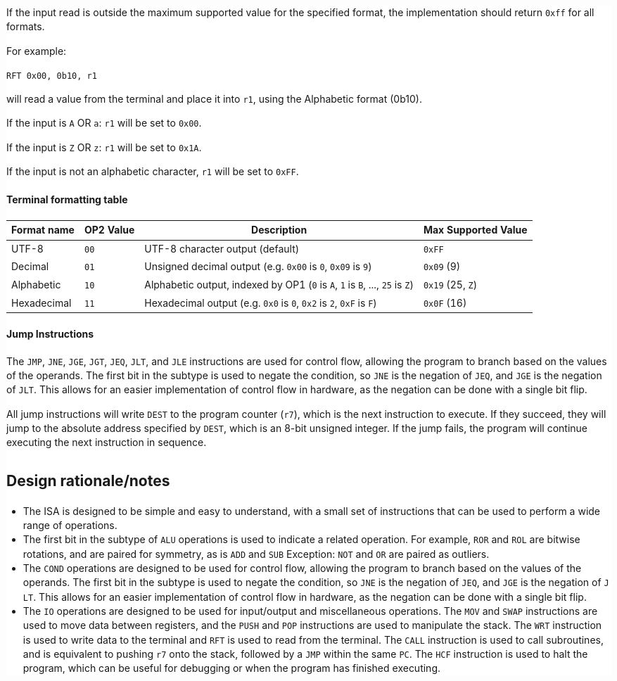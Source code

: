 If the input read is outside the maximum supported value for the specified format, the implementation should return `0xff` for all formats.

For example:

```
RFT 0x00, 0b10, r1
```
will read a value from the terminal and place it into `r1`, using the Alphabetic format (0b10).

If the input is `A` OR `a`: `r1` will be set to `0x00`.

If the input is `Z` OR `z`: `r1` will be set to `0x1A`.

If the input is not an alphabetic character, `r1` will be set to `0xFF`.


#### Terminal formatting table
| Format name | OP2 Value | Description                                                                  | Max Supported Value |
| :---------- | :-------- | ---------------------------------------------------------------------------- | ------------------- |
| UTF-8       | `00`      | UTF-8 character output (default)                                             | `0xFF`              |
| Decimal     | `01`      | Unsigned decimal output (e.g. `0x00` is `0`, `0x09` is `9`)                  | `0x09` (9)          |
| Alphabetic  | `10`      | Alphabetic output, indexed by OP1 (`0` is `A`, `1` is `B`, ..., `25` is `Z`) | `0x19` (25, `Z`)    |
| Hexadecimal | `11`      | Hexadecimal output (e.g. `0x0` is `0`, `0x2` is `2`, `0xF` is `F`)           | `0x0F` (16)         |

#### Jump Instructions

The `JMP`, `JNE`, `JGE`, `JGT`, `JEQ`, `JLT`, and `JLE` instructions are used for control flow, allowing the program to branch based on the values of the operands. The first bit in the subtype is used to negate the condition, so `JNE` is the negation of `JEQ`, and `JGE` is the negation of `JLT`. This allows for an easier implementation of control flow in hardware, as the negation can be done with a single bit flip.

All jump instructions will write `DEST` to the program counter (`r7`), which is the next instruction to execute. If they succeed, they will jump to the absolute address specified by `DEST`, which is an 8-bit unsigned integer. If the jump fails, the program will continue executing the next instruction in sequence.

## Design rationale/notes

- The ISA is designed to be simple and easy to understand, with a small set of instructions that can be used to perform a wide range of operations.
- The first bit in the subtype of `ALU` operations is used to indicate a related operation. For example, `ROR` and `ROL` are bitwise rotations, and are paired for symmetry, as is `ADD` and `SUB` Exception: `NOT` and `OR` are paired as outliers.
- The `COND` operations are designed to be used for control flow, allowing the program to branch based on the values of the operands. The first bit in the subtype is used to negate the condition, so `JNE` is the negation of `JEQ`, and `JGE` is the negation of `JLT`. This allows for an easier implementation of control flow in hardware, as the negation can be done with a single bit flip.
- The `IO` operations are designed to be used for input/output and miscellaneous operations. The `MOV` and `SWAP` instructions are used to move data between registers, and the `PUSH` and `POP` instructions are used to manipulate the stack. The `WRT` instruction is used to write data to the terminal and `RFT` is used to read from the terminal. The `CALL` instruction is used to call subroutines, and is equivalent to pushing `r7` onto the stack, followed by a `JMP` within the same `PC`. The `HCF` instruction is used to halt the program, which can be useful for debugging or when the program has finished executing. 
